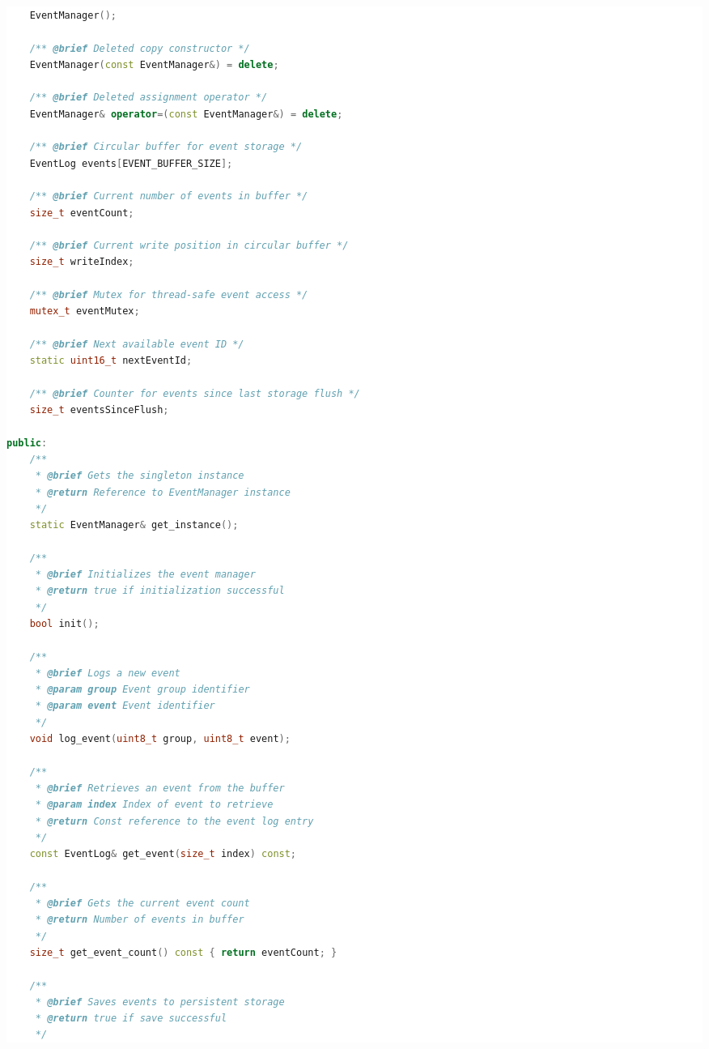 ````cpp
    EventManager();
    
    /** @brief Deleted copy constructor */
    EventManager(const EventManager&) = delete;
    
    /** @brief Deleted assignment operator */
    EventManager& operator=(const EventManager&) = delete;
    
    /** @brief Circular buffer for event storage */
    EventLog events[EVENT_BUFFER_SIZE];
    
    /** @brief Current number of events in buffer */
    size_t eventCount;
    
    /** @brief Current write position in circular buffer */
    size_t writeIndex;
    
    /** @brief Mutex for thread-safe event access */
    mutex_t eventMutex;
    
    /** @brief Next available event ID */
    static uint16_t nextEventId;
    
    /** @brief Counter for events since last storage flush */
    size_t eventsSinceFlush;

public:
    /**
     * @brief Gets the singleton instance
     * @return Reference to EventManager instance
     */
    static EventManager& get_instance();
    
    /**
     * @brief Initializes the event manager
     * @return true if initialization successful
     */
    bool init();
    
    /**
     * @brief Logs a new event
     * @param group Event group identifier
     * @param event Event identifier
     */
    void log_event(uint8_t group, uint8_t event);
    
    /**
     * @brief Retrieves an event from the buffer
     * @param index Index of event to retrieve
     * @return Const reference to the event log entry
     */
    const EventLog& get_event(size_t index) const;
    
    /**
     * @brief Gets the current event count
     * @return Number of events in buffer
     */
    size_t get_event_count() const { return eventCount; }
    
    /**
     * @brief Saves events to persistent storage
     * @return true if save successful
     */
````